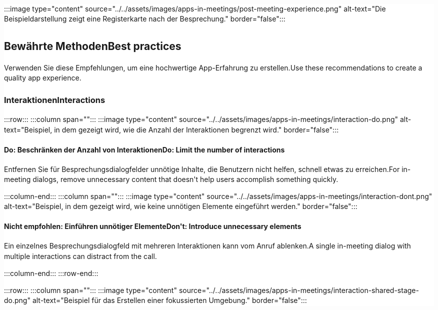 :::image type="content" source="../../assets/images/apps-in-meetings/post-meeting-experience.png" alt-text="Die Beispieldarstellung zeigt eine Registerkarte nach der Besprechung." border="false":::

## <a name="best-practices"></a><span data-ttu-id="9e0bb-282">Bewährte Methoden</span><span class="sxs-lookup"><span data-stu-id="9e0bb-282">Best practices</span></span>

<span data-ttu-id="9e0bb-283">Verwenden Sie diese Empfehlungen, um eine hochwertige App-Erfahrung zu erstellen.</span><span class="sxs-lookup"><span data-stu-id="9e0bb-283">Use these recommendations to create a quality app experience.</span></span>

### <a name="interactions"></a><span data-ttu-id="9e0bb-284">Interaktionen</span><span class="sxs-lookup"><span data-stu-id="9e0bb-284">Interactions</span></span>

:::row:::
   :::column span="":::
:::image type="content" source="../../assets/images/apps-in-meetings/interaction-do.png" alt-text="Beispiel, in dem gezeigt wird, wie die Anzahl der Interaktionen begrenzt wird." border="false":::

#### <a name="do-limit-the-number-of-interactions"></a><span data-ttu-id="9e0bb-286">Do: Beschränken der Anzahl von Interaktionen</span><span class="sxs-lookup"><span data-stu-id="9e0bb-286">Do: Limit the number of interactions</span></span>

<span data-ttu-id="9e0bb-287">Entfernen Sie für Besprechungsdialogfelder unnötige Inhalte, die Benutzern nicht helfen, schnell etwas zu erreichen.</span><span class="sxs-lookup"><span data-stu-id="9e0bb-287">For in-meeting dialogs, remove unnecessary content that doesn't help users accomplish something quickly.</span></span>

   :::column-end:::
   :::column span="":::
:::image type="content" source="../../assets/images/apps-in-meetings/interaction-dont.png" alt-text="Beispiel, in dem gezeigt wird, wie keine unnötigen Elemente eingeführt werden." border="false":::

#### <a name="dont-introduce-unnecessary-elements"></a><span data-ttu-id="9e0bb-289">Nicht empfohlen: Einführen unnötiger Elemente</span><span class="sxs-lookup"><span data-stu-id="9e0bb-289">Don't: Introduce unnecessary elements</span></span>

<span data-ttu-id="9e0bb-290">Ein einzelnes Besprechungsdialogfeld mit mehreren Interaktionen kann vom Anruf ablenken.</span><span class="sxs-lookup"><span data-stu-id="9e0bb-290">A single in-meeting dialog with multiple interactions can distract from the call.</span></span>

   :::column-end:::
:::row-end:::

:::row:::
   :::column span="":::
:::image type="content" source="../../assets/images/apps-in-meetings/interaction-shared-stage-do.png" alt-text="Beispiel für das Erstellen einer fokussierten Umgebung." border="false":::
